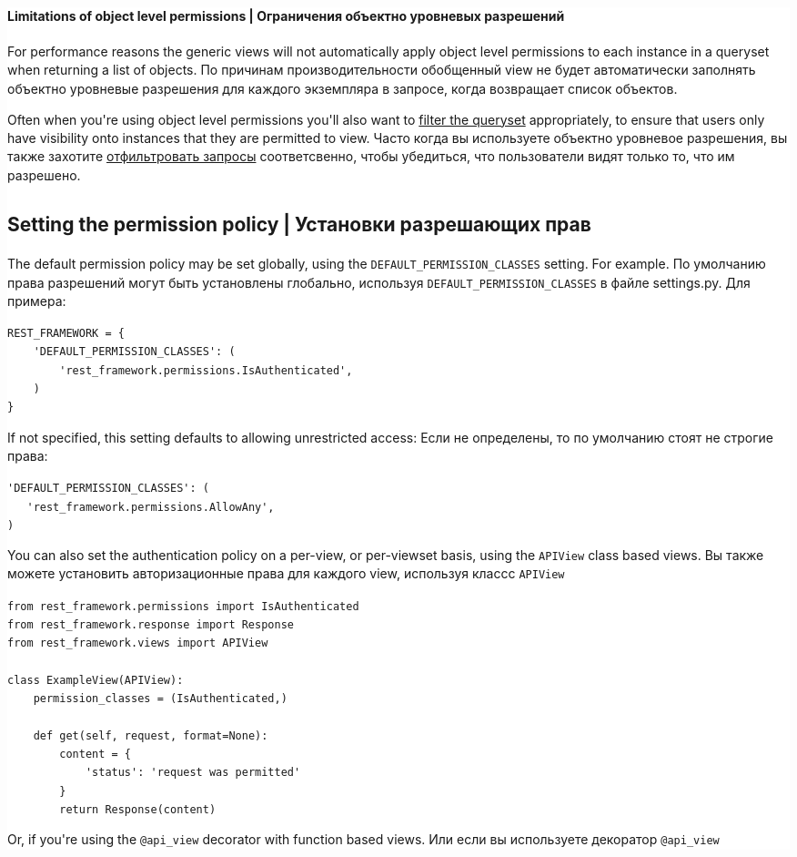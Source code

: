 #### Limitations of object level permissions | Ограничения объектно уровневых разрешений

For performance reasons the generic views will not automatically apply object level permissions to each instance in a queryset when returning a list of objects.
По причинам производительности обобщенный view не будет автоматически заполнять объектно уровневые разрешения для каждого экземпляра в запросе, когда возвращает список объектов.

Often when you're using object level permissions you'll also want to [filter the queryset][filtering] appropriately, to ensure that users only have visibility onto instances that they are permitted to view.
Часто когда вы используете объектно уровневое разрешения, вы также захотите [отфильтровать запросы][filtering] соответсвенно, чтобы убедиться, что пользователи видят только то, что им разрешено.

## Setting the permission policy | Установки разрешающих прав

The default permission policy may be set globally, using the `DEFAULT_PERMISSION_CLASSES` setting.  For example.
По умолчанию права разрешений могут быть установлены глобально, используя `DEFAULT_PERMISSION_CLASSES` в файле settings.py. Для примера:

    REST_FRAMEWORK = {
        'DEFAULT_PERMISSION_CLASSES': (
            'rest_framework.permissions.IsAuthenticated',
        )
    }

If not specified, this setting defaults to allowing unrestricted access:
Если не определены, то по умолчанию стоят не строгие права:

    'DEFAULT_PERMISSION_CLASSES': (
       'rest_framework.permissions.AllowAny',
    )

You can also set the authentication policy on a per-view, or per-viewset basis,
using the `APIView` class based views.
Вы также можете установить авторизационные права для каждого view, используя классс `APIView`

    from rest_framework.permissions import IsAuthenticated
    from rest_framework.response import Response
    from rest_framework.views import APIView

    class ExampleView(APIView):
        permission_classes = (IsAuthenticated,)

        def get(self, request, format=None):
            content = {
                'status': 'request was permitted'
            }
            return Response(content)

Or, if you're using the `@api_view` decorator with function based views.
Или если вы используете декоратор `@api_view`


[cite]: https://developer.apple.com/library/mac/#documentation/security/Conceptual/AuthenticationAndAuthorizationGuide/Authorization/Authorization.html
[authentication]: authentication.md
[throttling]: throttling.md
[filtering]: filtering.md
[contribauth]: https://docs.djangoproject.com/en/dev/topics/auth/customizing/#custom-permissions
[objectpermissions]: https://docs.djangoproject.com/en/dev/topics/auth/customizing/#handling-object-permissions
[guardian]: https://github.com/lukaszb/django-guardian
[get_objects_for_user]: http://pythonhosted.org/django-guardian/api/guardian.shortcuts.html#get-objects-for-user
[2.2-announcement]: ../topics/2.2-announcement.md
[filtering]: filtering.md
[drf-any-permissions]: https://github.com/kevin-brown/drf-any-permissions
[composed-permissions]: https://github.com/niwibe/djangorestframework-composed-permissions
[rest-condition]: https://github.com/caxap/rest_condition
[dry-rest-permissions]: https://github.com/Helioscene/dry-rest-permissions